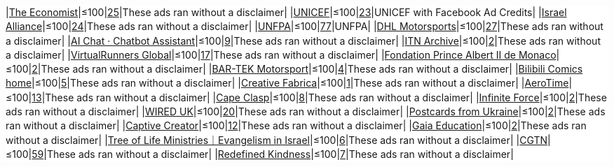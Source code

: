 |[The Economist](https://www.facebook.com/6013004059)|≤100|[25](https://www.facebook.com/ads/library/?active_status=all&ad_type=political_and_issue_ads&country=FK&view_all_page_id=6013004059&search_type=page&media_type=all)|These ads ran without a disclaimer|
|[UNICEF](https://www.facebook.com/68793499001)|≤100|[23](https://www.facebook.com/ads/library/?active_status=all&ad_type=political_and_issue_ads&country=FK&view_all_page_id=68793499001&search_type=page&media_type=all)|UNICEF with Facebook Ad Credits|
|[Israel Alliance](https://www.facebook.com/933310850194959)|≤100|[24](https://www.facebook.com/ads/library/?active_status=all&ad_type=political_and_issue_ads&country=FK&view_all_page_id=933310850194959&search_type=page&media_type=all)|These ads ran without a disclaimer|
|[UNFPA](https://www.facebook.com/158714780827513)|≤100|[77](https://www.facebook.com/ads/library/?active_status=all&ad_type=political_and_issue_ads&country=FK&view_all_page_id=158714780827513&search_type=page&media_type=all)|UNFPA|
|[DHL Motorsports](https://www.facebook.com/121350964566751)|≤100|[27](https://www.facebook.com/ads/library/?active_status=all&ad_type=political_and_issue_ads&country=FK&view_all_page_id=121350964566751&search_type=page&media_type=all)|These ads ran without a disclaimer|
|[AI Chat · Chatbot Assistant](https://www.facebook.com/2012617162329822)|≤100|[9](https://www.facebook.com/ads/library/?active_status=all&ad_type=political_and_issue_ads&country=FK&view_all_page_id=2012617162329822&search_type=page&media_type=all)|These ads ran without a disclaimer|
|[ITN Archive](https://www.facebook.com/112847137855997)|≤100|[2](https://www.facebook.com/ads/library/?active_status=all&ad_type=political_and_issue_ads&country=FK&view_all_page_id=112847137855997&search_type=page&media_type=all)|These ads ran without a disclaimer|
|[VirtualRunners Global](https://www.facebook.com/105812628046929)|≤100|[17](https://www.facebook.com/ads/library/?active_status=all&ad_type=political_and_issue_ads&country=FK&view_all_page_id=105812628046929&search_type=page&media_type=all)|These ads ran without a disclaimer|
|[Fondation Prince Albert II de Monaco](https://www.facebook.com/13001924893)|≤100|[2](https://www.facebook.com/ads/library/?active_status=all&ad_type=political_and_issue_ads&country=FK&view_all_page_id=13001924893&search_type=page&media_type=all)|These ads ran without a disclaimer|
|[BAR-TEK Motorsport](https://www.facebook.com/175889425769412)|≤100|[4](https://www.facebook.com/ads/library/?active_status=all&ad_type=political_and_issue_ads&country=FK&view_all_page_id=175889425769412&search_type=page&media_type=all)|These ads ran without a disclaimer|
|[Bilibili Comics home](https://www.facebook.com/106217518528394)|≤100|[5](https://www.facebook.com/ads/library/?active_status=all&ad_type=political_and_issue_ads&country=FK&view_all_page_id=106217518528394&search_type=page&media_type=all)|These ads ran without a disclaimer|
|[Creative Fabrica](https://www.facebook.com/1329741273707017)|≤100|[1](https://www.facebook.com/ads/library/?active_status=all&ad_type=political_and_issue_ads&country=FK&view_all_page_id=1329741273707017&search_type=page&media_type=all)|These ads ran without a disclaimer|
|[AeroTime](https://www.facebook.com/479285342097950)|≤100|[13](https://www.facebook.com/ads/library/?active_status=all&ad_type=political_and_issue_ads&country=FK&view_all_page_id=479285342097950&search_type=page&media_type=all)|These ads ran without a disclaimer|
|[Cape Clasp](https://www.facebook.com/189234534569546)|≤100|[8](https://www.facebook.com/ads/library/?active_status=all&ad_type=political_and_issue_ads&country=FK&view_all_page_id=189234534569546&search_type=page&media_type=all)|These ads ran without a disclaimer|
|[Infinite Force](https://www.facebook.com/100776202191315)|≤100|[2](https://www.facebook.com/ads/library/?active_status=all&ad_type=political_and_issue_ads&country=FK&view_all_page_id=100776202191315&search_type=page&media_type=all)|These ads ran without a disclaimer|
|[WIRED UK](https://www.facebook.com/113615355316959)|≤100|[20](https://www.facebook.com/ads/library/?active_status=all&ad_type=political_and_issue_ads&country=FK&view_all_page_id=113615355316959&search_type=page&media_type=all)|These ads ran without a disclaimer|
|[Postcards from Ukraine](https://www.facebook.com/107898798686030)|≤100|[2](https://www.facebook.com/ads/library/?active_status=all&ad_type=political_and_issue_ads&country=FK&view_all_page_id=107898798686030&search_type=page&media_type=all)|These ads ran without a disclaimer|
|[Captive Creator](https://www.facebook.com/109244204824687)|≤100|[12](https://www.facebook.com/ads/library/?active_status=all&ad_type=political_and_issue_ads&country=FK&view_all_page_id=109244204824687&search_type=page&media_type=all)|These ads ran without a disclaimer|
|[Gaia Education](https://www.facebook.com/129075557117051)|≤100|[2](https://www.facebook.com/ads/library/?active_status=all&ad_type=political_and_issue_ads&country=FK&view_all_page_id=129075557117051&search_type=page&media_type=all)|These ads ran without a disclaimer|
|[Tree of Life Ministries｜Evangelism in Israel](https://www.facebook.com/117592091643709)|≤100|[6](https://www.facebook.com/ads/library/?active_status=all&ad_type=political_and_issue_ads&country=FK&view_all_page_id=117592091643709&search_type=page&media_type=all)|These ads ran without a disclaimer|
|[CGTN](https://www.facebook.com/565225540184937)|≤100|[59](https://www.facebook.com/ads/library/?active_status=all&ad_type=political_and_issue_ads&country=FK&view_all_page_id=565225540184937&search_type=page&media_type=all)|These ads ran without a disclaimer|
|[Redefined Kindness](https://www.facebook.com/101368738938397)|≤100|[7](https://www.facebook.com/ads/library/?active_status=all&ad_type=political_and_issue_ads&country=FK&view_all_page_id=101368738938397&search_type=page&media_type=all)|These ads ran without a disclaimer|